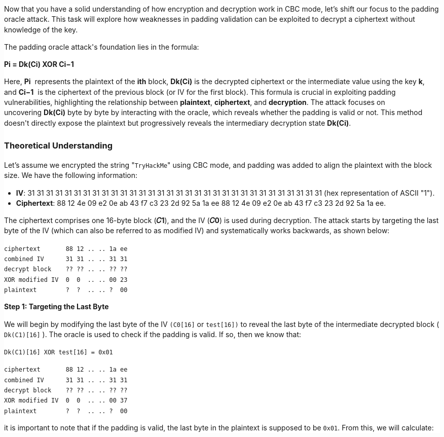 Now that you have a solid understanding of how encryption and decryption work in CBC mode, let’s shift our focus to the padding oracle attack. This task will explore how weaknesses in padding validation can be exploited to decrypt a ciphertext without knowledge of the key.

The padding oracle attack's foundation lies in the formula:

**Pi ​= Dk(Ci) XOR Ci−1**

Here, **Pi** ​ represents the plaintext of the **ith** block, **Dk​(Ci)** is the decrypted ciphertext or the intermediate value using the key **k**, and **Ci−1** ​ is the ciphertext of the previous block (or IV for the first block). This formula is crucial in exploiting padding vulnerabilities, highlighting the relationship between **plaintext**, **ciphertext**, and **decryption**. The attack focuses on uncovering **Dk(Ci)** byte by byte by interacting with the oracle, which reveals whether the padding is valid or not. This method doesn't directly expose the plaintext but progressively reveals the intermediary decryption state **Dk(Ci)**.

### Theoretical Understanding

Let’s assume we encrypted the string "`TryHackMe`" using CBC mode, and padding was added to align the plaintext with the block size. We have the following information:

- **IV**: 31 31 31 31 31 31 31 31 31 31 31 31 31 31 31 31 31 31 31 31 31 31 31 31 31 31 31 31 31 31 31 31 (hex representation of ASCII "1").
- **Ciphertext**: 88 12 4e 09 e2 0e ab 43 f7 c3 23 2d 92 5a 1a ee 88 12 4e 09 e2 0e ab 43 f7 c3 23 2d 92 5a 1a ee.

The ciphertext comprises one 16-byte block (**𝐶1**), and the IV (**𝐶0**) is used during decryption. The attack starts by targeting the last byte of the IV (which can also be referred to as modified IV) and systematically works backwards, as shown below:

```
ciphertext       88 12 .. .. 1a ee
combined IV      31 31 .. .. 31 31
decrypt block    ?? ?? .. .. ?? ??
XOR modified IV  0  0  .. .. 00 23
plaintext        ?  ?  .. .. ?  00
```


**Step 1: Targeting the Last Byte**

We will begin by modifying the last byte of the IV `(C0[16]` or `test[16])` to reveal the last byte of the intermediate decrypted block ( `Dk​(C1)[16]` ). The oracle is used to check if the padding is valid. If so, then we know that:

`Dk​(C1​)[16] XOR test[16] = 0x01 `

```
ciphertext       88 12 .. .. 1a ee
combined IV      31 31 .. .. 31 31
decrypt block    ?? ?? .. .. ?? ??
XOR modified IV  0  0  .. .. 00 37
plaintext        ?  ?  .. .. ?  00
```

it is important to note that if the padding is valid, the last byte in the plaintext is supposed to be `0x01`. From this, we will calculate:
